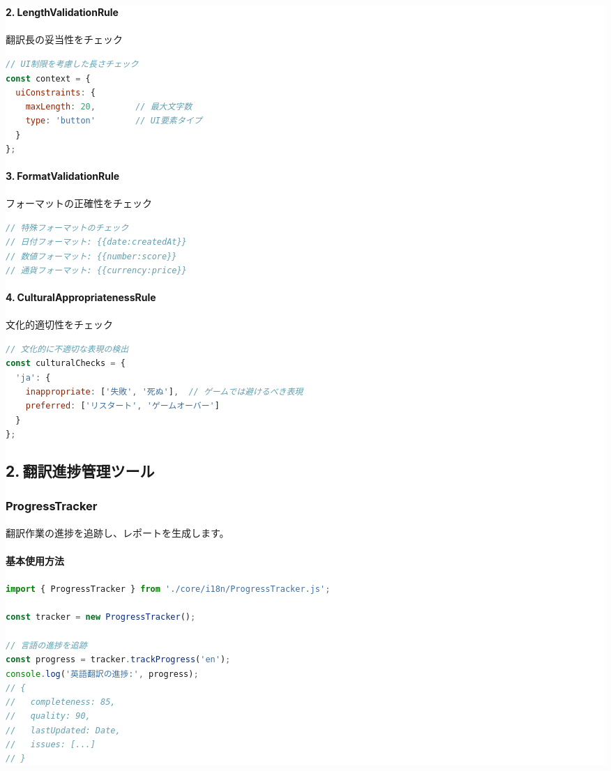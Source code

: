 #### 2. LengthValidationRule
翻訳長の妥当性をチェック

```javascript
// UI制限を考慮した長さチェック
const context = {
  uiConstraints: {
    maxLength: 20,        // 最大文字数
    type: 'button'        // UI要素タイプ
  }
};
```

#### 3. FormatValidationRule
フォーマットの正確性をチェック

```javascript
// 特殊フォーマットのチェック
// 日付フォーマット: {{date:createdAt}}
// 数値フォーマット: {{number:score}}
// 通貨フォーマット: {{currency:price}}
```

#### 4. CulturalAppropriatenessRule
文化的適切性をチェック

```javascript
// 文化的に不適切な表現の検出
const culturalChecks = {
  'ja': {
    inappropriate: ['失敗', '死ぬ'],  // ゲームでは避けるべき表現
    preferred: ['リスタート', 'ゲームオーバー']
  }
};
```

## 2. 翻訳進捗管理ツール

### ProgressTracker

翻訳作業の進捗を追跡し、レポートを生成します。

#### 基本使用方法

```javascript
import { ProgressTracker } from './core/i18n/ProgressTracker.js';

const tracker = new ProgressTracker();

// 言語の進捗を追跡
const progress = tracker.trackProgress('en');
console.log('英語翻訳の進捗:', progress);
// {
//   completeness: 85,
//   quality: 90,
//   lastUpdated: Date,
//   issues: [...]
// }
```
